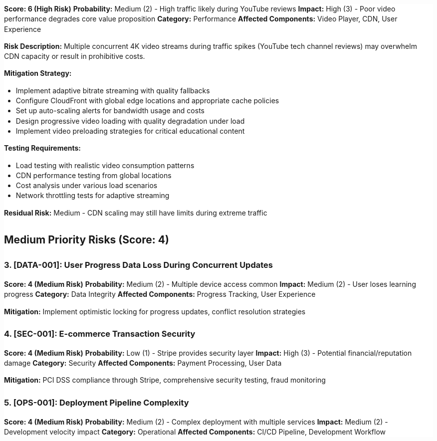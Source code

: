 **Score: 6 (High Risk)**
**Probability:** Medium (2) - High traffic likely during YouTube reviews
**Impact:** High (3) - Poor video performance degrades core value proposition
**Category:** Performance
**Affected Components:** Video Player, CDN, User Experience

**Risk Description:** Multiple concurrent 4K video streams during traffic spikes (YouTube tech channel reviews) may overwhelm CDN capacity or result in prohibitive costs.

**Mitigation Strategy:**
- Implement adaptive bitrate streaming with quality fallbacks
- Configure CloudFront with global edge locations and appropriate cache policies
- Set up auto-scaling alerts for bandwidth usage and costs
- Design progressive video loading with quality degradation under load
- Implement video preloading strategies for critical educational content

**Testing Requirements:**
- Load testing with realistic video consumption patterns
- CDN performance testing from global locations
- Cost analysis under various load scenarios
- Network throttling tests for adaptive streaming

**Residual Risk:** Medium - CDN scaling may still have limits during extreme traffic

## Medium Priority Risks (Score: 4)

### 3. [DATA-001]: User Progress Data Loss During Concurrent Updates

**Score: 4 (Medium Risk)**
**Probability:** Medium (2) - Multiple device access common
**Impact:** Medium (2) - User loses learning progress
**Category:** Data Integrity
**Affected Components:** Progress Tracking, User Experience

**Mitigation:** Implement optimistic locking for progress updates, conflict resolution strategies

### 4. [SEC-001]: E-commerce Transaction Security

**Score: 4 (Medium Risk)**
**Probability:** Low (1) - Stripe provides security layer
**Impact:** High (3) - Potential financial/reputation damage
**Category:** Security
**Affected Components:** Payment Processing, User Data

**Mitigation:** PCI DSS compliance through Stripe, comprehensive security testing, fraud monitoring

### 5. [OPS-001]: Deployment Pipeline Complexity

**Score: 4 (Medium Risk)**
**Probability:** Medium (2) - Complex deployment with multiple services
**Impact:** Medium (2) - Development velocity impact
**Category:** Operational
**Affected Components:** CI/CD Pipeline, Development Workflow
